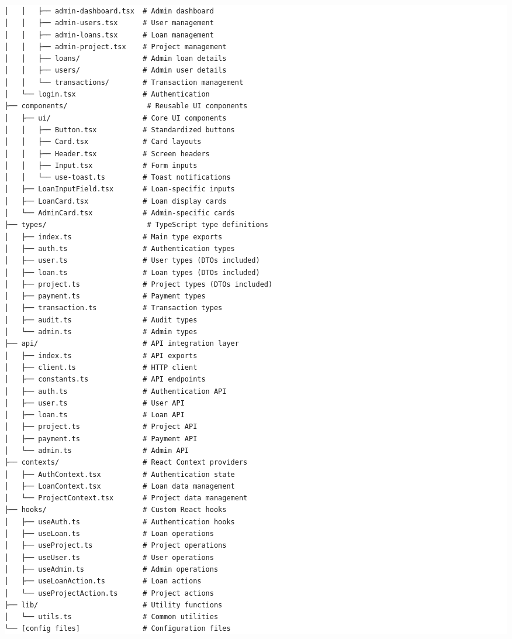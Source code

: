 ```
│   │   ├── admin-dashboard.tsx  # Admin dashboard
│   │   ├── admin-users.tsx      # User management
│   │   ├── admin-loans.tsx      # Loan management
│   │   ├── admin-project.tsx    # Project management
│   │   ├── loans/               # Admin loan details
│   │   ├── users/               # Admin user details
│   │   └── transactions/        # Transaction management
│   └── login.tsx                # Authentication
├── components/                   # Reusable UI components
│   ├── ui/                      # Core UI components
│   │   ├── Button.tsx           # Standardized buttons
│   │   ├── Card.tsx             # Card layouts
│   │   ├── Header.tsx           # Screen headers
│   │   ├── Input.tsx            # Form inputs
│   │   └── use-toast.ts         # Toast notifications
│   ├── LoanInputField.tsx       # Loan-specific inputs
│   ├── LoanCard.tsx             # Loan display cards
│   └── AdminCard.tsx            # Admin-specific cards
├── types/                        # TypeScript type definitions
│   ├── index.ts                 # Main type exports
│   ├── auth.ts                  # Authentication types
│   ├── user.ts                  # User types (DTOs included)
│   ├── loan.ts                  # Loan types (DTOs included)
│   ├── project.ts               # Project types (DTOs included)
│   ├── payment.ts               # Payment types
│   ├── transaction.ts           # Transaction types
│   ├── audit.ts                 # Audit types
│   └── admin.ts                 # Admin types
├── api/                         # API integration layer
│   ├── index.ts                 # API exports
│   ├── client.ts                # HTTP client
│   ├── constants.ts             # API endpoints
│   ├── auth.ts                  # Authentication API
│   ├── user.ts                  # User API
│   ├── loan.ts                  # Loan API
│   ├── project.ts               # Project API
│   ├── payment.ts               # Payment API
│   └── admin.ts                 # Admin API
├── contexts/                    # React Context providers
│   ├── AuthContext.tsx          # Authentication state
│   ├── LoanContext.tsx          # Loan data management
│   └── ProjectContext.tsx       # Project data management
├── hooks/                       # Custom React hooks
│   ├── useAuth.ts               # Authentication hooks
│   ├── useLoan.ts               # Loan operations
│   ├── useProject.ts            # Project operations
│   ├── useUser.ts               # User operations
│   ├── useAdmin.ts              # Admin operations
│   ├── useLoanAction.ts         # Loan actions
│   └── useProjectAction.ts      # Project actions
├── lib/                         # Utility functions
│   └── utils.ts                 # Common utilities
└── [config files]               # Configuration files
```
